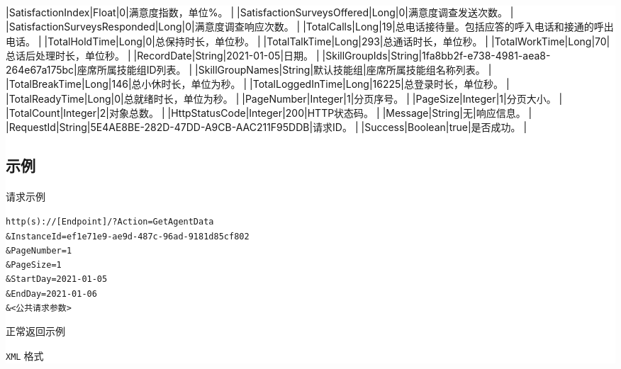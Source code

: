|SatisfactionIndex|Float|0|满意度指数，单位%。 |
|SatisfactionSurveysOffered|Long|0|满意度调查发送次数。 |
|SatisfactionSurveysResponded|Long|0|满意度调查响应次数。 |
|TotalCalls|Long|19|总电话接待量。包括应答的呼入电话和接通的呼出电话。 |
|TotalHoldTime|Long|0|总保持时长，单位秒。 |
|TotalTalkTime|Long|293|总通话时长，单位秒。 |
|TotalWorkTime|Long|70|总话后处理时长，单位秒。 |
|RecordDate|String|2021-01-05|日期。 |
|SkillGroupIds|String|1fa8bb2f-e738-4981-aea8-264e67a175bc|座席所属技能组ID列表。 |
|SkillGroupNames|String|默认技能组|座席所属技能组名称列表。 |
|TotalBreakTime|Long|146|总小休时长，单位为秒。 |
|TotalLoggedInTime|Long|16225|总登录时长，单位秒。 |
|TotalReadyTime|Long|0|总就绪时长，单位为秒。 |
|PageNumber|Integer|1|分页序号。 |
|PageSize|Integer|1|分页大小。 |
|TotalCount|Integer|2|对象总数。 |
|HttpStatusCode|Integer|200|HTTP状态码。 |
|Message|String|无|响应信息。 |
|RequestId|String|5E4AE8BE-282D-47DD-A9CB-AAC211F95DDB|请求ID。 |
|Success|Boolean|true|是否成功。 |

## 示例

请求示例

```
http(s)://[Endpoint]/?Action=GetAgentData
&InstanceId=ef1e71e9-ae9d-487c-96ad-9181d85cf802
&PageNumber=1
&PageSize=1
&StartDay=2021-01-05
&EndDay=2021-01-06
&<公共请求参数>
```

正常返回示例

`XML` 格式
